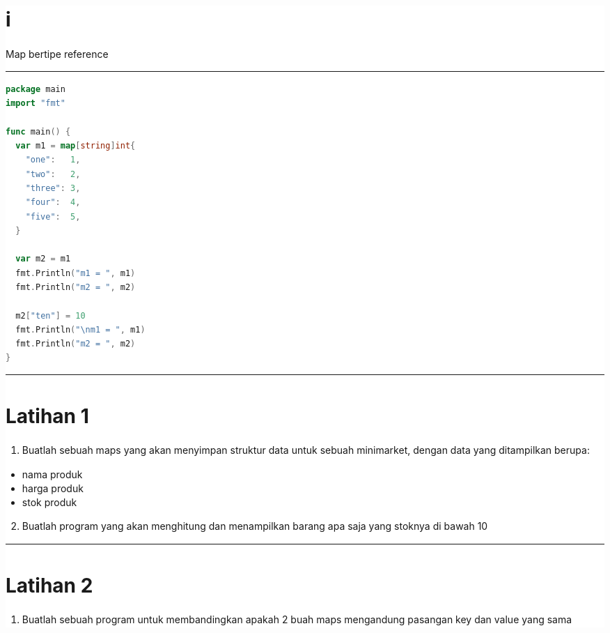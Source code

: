 
# i
Map bertipe reference

---

```go
package main
import "fmt"

func main() {
  var m1 = map[string]int{
    "one":   1,
    "two":   2,
    "three": 3,
    "four":  4,
    "five":  5,
  }

  var m2 = m1
  fmt.Println("m1 = ", m1)
  fmt.Println("m2 = ", m2)

  m2["ten"] = 10
  fmt.Println("\nm1 = ", m1)
  fmt.Println("m2 = ", m2)
}

```

---

# Latihan 1

1. Buatlah sebuah maps yang akan menyimpan struktur data untuk sebuah minimarket, dengan data yang ditampilkan berupa:
  - nama produk
  - harga produk
  - stok produk
2. Buatlah program yang akan menghitung dan menampilkan barang apa saja yang stoknya di bawah 10

---

# Latihan 2

1. Buatlah sebuah program untuk membandingkan apakah 2 buah maps mengandung pasangan key dan value yang sama

